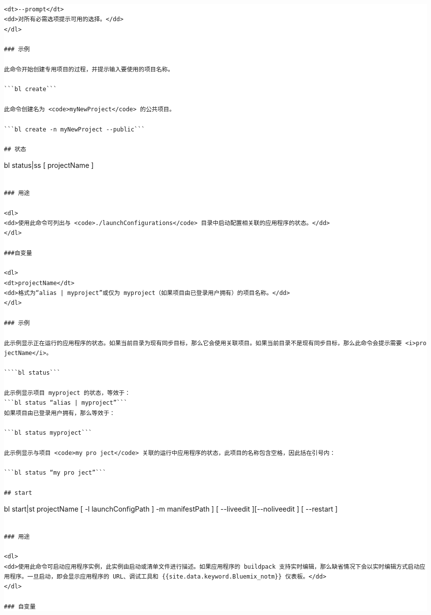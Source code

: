 ```
<dt>--prompt</dt>
<dd>对所有必需选项提示可用的选择。</dd>
</dl>

### 示例

此命令开始创建专用项目的过程，并提示输入要使用的项目名称。

```bl create```

此命令创建名为 <code>myNewProject</code> 的公共项目。

```bl create -n myNewProject --public```

## 状态

```
bl status|ss [ projectName ]
```

### 用途

<dl>
<dd>使用此命令可列出与 <code>./launchConfigurations</code> 目录中启动配置相关联的应用程序的状态。</dd>
</dl>

###自变量

<dl>
<dt>projectName</dt>
<dd>格式为“alias | myproject”或仅为 myproject（如果项目由已登录用户拥有）的项目名称。</dd>
</dl>

### 示例

此示例显示正在运行的应用程序的状态。如果当前目录为现有同步目标，那么它会使用关联项目。如果当前目录不是现有同步目标，那么此命令会提示需要 <i>projectName</i>。

````bl status```

此示例显示项目 myproject 的状态，等效于：
```bl status “alias | myproject”```
如果项目由已登录用户拥有，那么等效于：

```bl status myproject```

此示例显示与项目 <code>my pro ject</code> 关联的运行中应用程序的状态，此项目的名称包含空格，因此括在引号内：

```bl status “my pro ject”```

## start

```
bl start|st projectName [ -l launchConfigPath ] -m manifestPath ] [ --liveedit ][--noliveedit ] [ --restart ]
```

### 用途

<dl>
<dd>使用此命令可启动应用程序实例，此实例由启动或清单文件进行描述。如果应用程序的 buildpack 支持实时编辑，那么缺省情况下会以实时编辑方式启动应用程序。一旦启动，即会显示应用程序的 URL、调试工具和 {{site.data.keyword.Bluemix_notm}} 仪表板。</dd>
</dl>

### 自变量

```